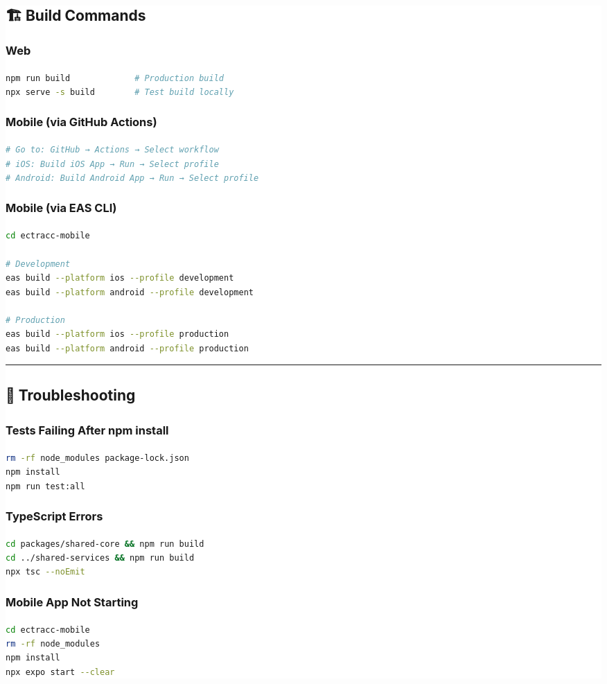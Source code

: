 
## 🏗️ Build Commands

### Web
```bash
npm run build             # Production build
npx serve -s build        # Test build locally
```

### Mobile (via GitHub Actions)
```bash
# Go to: GitHub → Actions → Select workflow
# iOS: Build iOS App → Run → Select profile
# Android: Build Android App → Run → Select profile
```

### Mobile (via EAS CLI)
```bash
cd ectracc-mobile

# Development
eas build --platform ios --profile development
eas build --platform android --profile development

# Production
eas build --platform ios --profile production
eas build --platform android --profile production
```

---

## 🐛 Troubleshooting

### Tests Failing After npm install
```bash
rm -rf node_modules package-lock.json
npm install
npm run test:all
```

### TypeScript Errors
```bash
cd packages/shared-core && npm run build
cd ../shared-services && npm run build
npx tsc --noEmit
```

### Mobile App Not Starting
```bash
cd ectracc-mobile
rm -rf node_modules
npm install
npx expo start --clear
```
